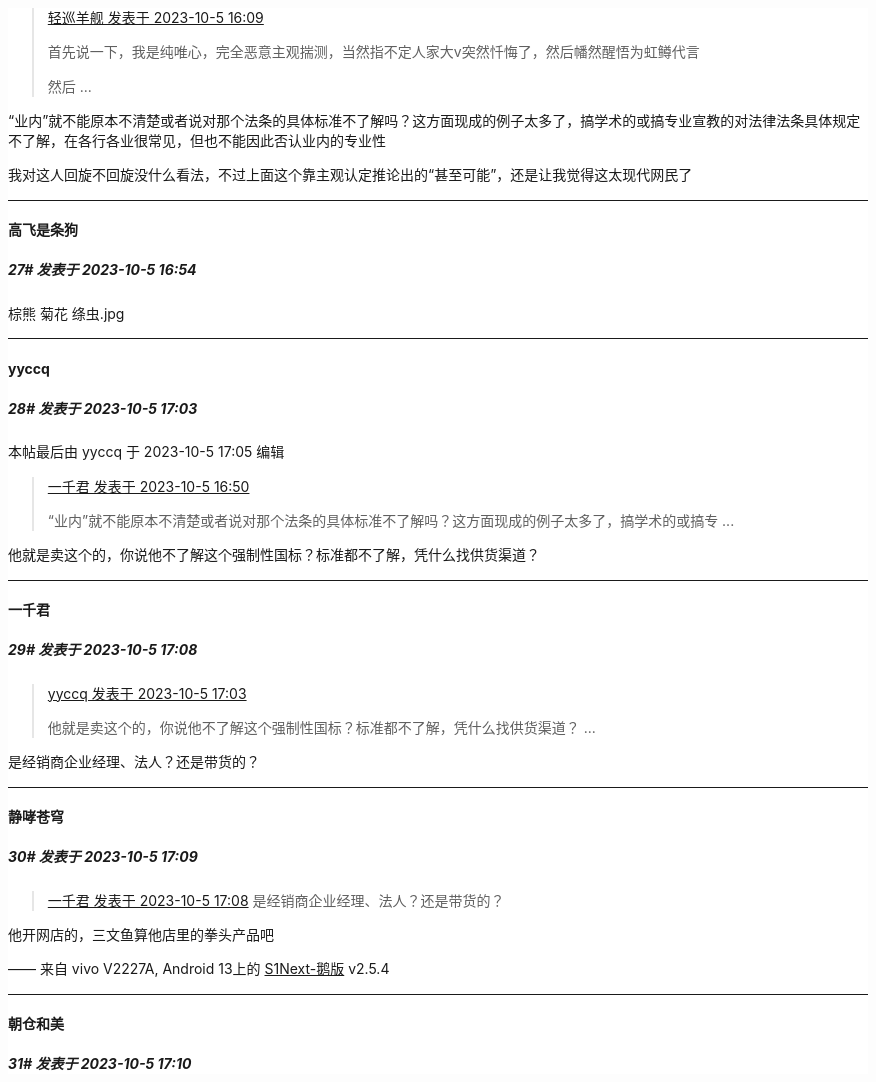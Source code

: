 <blockquote><a href="httphttps://bbs.saraba1st.com/2b/forum.php?mod=redirect&amp;goto=findpost&amp;pid=62622187&amp;ptid=2155562" target="_blank">轻巡羊舰 发表于 2023-10-5 16:09</a>

首先说一下，我是纯唯心，完全恶意主观揣测，当然指不定人家大v突然忏悔了，然后幡然醒悟为虹鳟代言

然后 ...</blockquote>
“业内”就不能原本不清楚或者说对那个法条的具体标准不了解吗？这方面现成的例子太多了，搞学术的或搞专业宣教的对法律法条具体规定不了解，在各行各业很常见，但也不能因此否认业内的专业性

我对这人回旋不回旋没什么看法，不过上面这个靠主观认定推论出的“甚至可能”，还是让我觉得这太现代网民了

*****

####  高飞是条狗  
##### 27#       发表于 2023-10-5 16:54

棕熊 菊花 绦虫.jpg

*****

####  yyccq  
##### 28#       发表于 2023-10-5 17:03

 本帖最后由 yyccq 于 2023-10-5 17:05 编辑 
<blockquote><a href="httphttps://bbs.saraba1st.com/2b/forum.php?mod=redirect&amp;goto=findpost&amp;pid=62622557&amp;ptid=2155562" target="_blank">一千君 发表于 2023-10-5 16:50</a>

“业内”就不能原本不清楚或者说对那个法条的具体标准不了解吗？这方面现成的例子太多了，搞学术的或搞专 ...</blockquote>
他就是卖这个的，你说他不了解这个强制性国标？标准都不了解，凭什么找供货渠道？

*****

####  一千君  
##### 29#       发表于 2023-10-5 17:08

<blockquote><a href="httphttps://bbs.saraba1st.com/2b/forum.php?mod=redirect&amp;goto=findpost&amp;pid=62622675&amp;ptid=2155562" target="_blank">yyccq 发表于 2023-10-5 17:03</a>

他就是卖这个的，你说他不了解这个强制性国标？标准都不了解，凭什么找供货渠道？ ...</blockquote>
是经销商企业经理、法人？还是带货的？

*****

####  静哮苍穹  
##### 30#       发表于 2023-10-5 17:09

<blockquote><a href="httphttps://bbs.saraba1st.com/2b/forum.php?mod=redirect&amp;goto=findpost&amp;pid=62622705&amp;ptid=2155562" target="_blank">一千君 发表于 2023-10-5 17:08</a>
是经销商企业经理、法人？还是带货的？</blockquote>
他开网店的，三文鱼算他店里的拳头产品吧

—— 来自 vivo V2227A, Android 13上的 [S1Next-鹅版](https://github.com/ykrank/S1-Next/releases) v2.5.4


*****

####  朝仓和美  
##### 31#       发表于 2023-10-5 17:10
